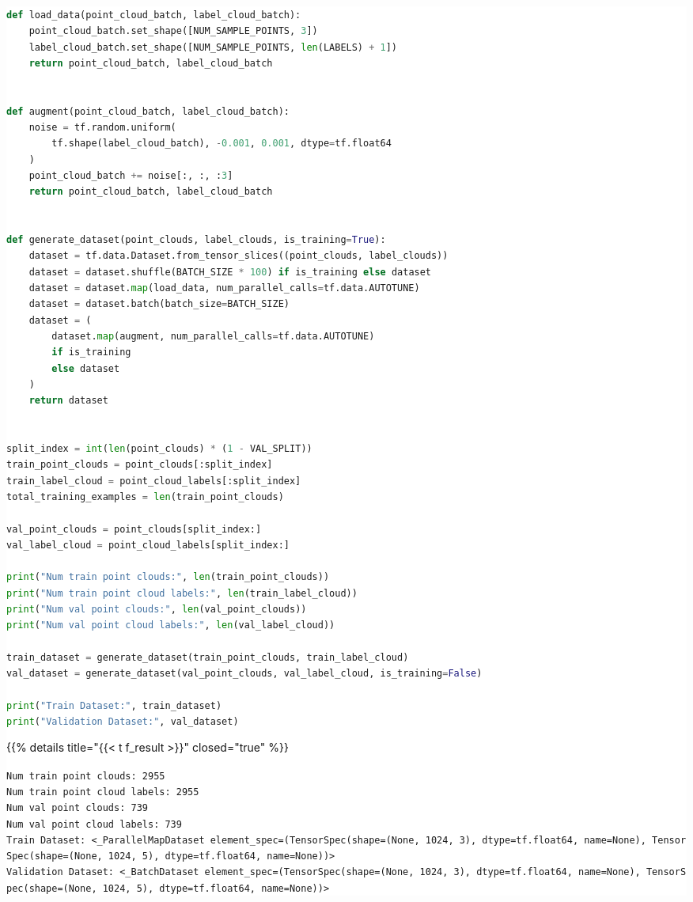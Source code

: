 ```python
def load_data(point_cloud_batch, label_cloud_batch):
    point_cloud_batch.set_shape([NUM_SAMPLE_POINTS, 3])
    label_cloud_batch.set_shape([NUM_SAMPLE_POINTS, len(LABELS) + 1])
    return point_cloud_batch, label_cloud_batch


def augment(point_cloud_batch, label_cloud_batch):
    noise = tf.random.uniform(
        tf.shape(label_cloud_batch), -0.001, 0.001, dtype=tf.float64
    )
    point_cloud_batch += noise[:, :, :3]
    return point_cloud_batch, label_cloud_batch


def generate_dataset(point_clouds, label_clouds, is_training=True):
    dataset = tf.data.Dataset.from_tensor_slices((point_clouds, label_clouds))
    dataset = dataset.shuffle(BATCH_SIZE * 100) if is_training else dataset
    dataset = dataset.map(load_data, num_parallel_calls=tf.data.AUTOTUNE)
    dataset = dataset.batch(batch_size=BATCH_SIZE)
    dataset = (
        dataset.map(augment, num_parallel_calls=tf.data.AUTOTUNE)
        if is_training
        else dataset
    )
    return dataset


split_index = int(len(point_clouds) * (1 - VAL_SPLIT))
train_point_clouds = point_clouds[:split_index]
train_label_cloud = point_cloud_labels[:split_index]
total_training_examples = len(train_point_clouds)

val_point_clouds = point_clouds[split_index:]
val_label_cloud = point_cloud_labels[split_index:]

print("Num train point clouds:", len(train_point_clouds))
print("Num train point cloud labels:", len(train_label_cloud))
print("Num val point clouds:", len(val_point_clouds))
print("Num val point cloud labels:", len(val_label_cloud))

train_dataset = generate_dataset(train_point_clouds, train_label_cloud)
val_dataset = generate_dataset(val_point_clouds, val_label_cloud, is_training=False)

print("Train Dataset:", train_dataset)
print("Validation Dataset:", val_dataset)
```

{{% details title="{{< t f_result >}}" closed="true" %}}

```plain
Num train point clouds: 2955
Num train point cloud labels: 2955
Num val point clouds: 739
Num val point cloud labels: 739
Train Dataset: <_ParallelMapDataset element_spec=(TensorSpec(shape=(None, 1024, 3), dtype=tf.float64, name=None), TensorSpec(shape=(None, 1024, 5), dtype=tf.float64, name=None))>
Validation Dataset: <_BatchDataset element_spec=(TensorSpec(shape=(None, 1024, 3), dtype=tf.float64, name=None), TensorSpec(shape=(None, 1024, 5), dtype=tf.float64, name=None))>
```
